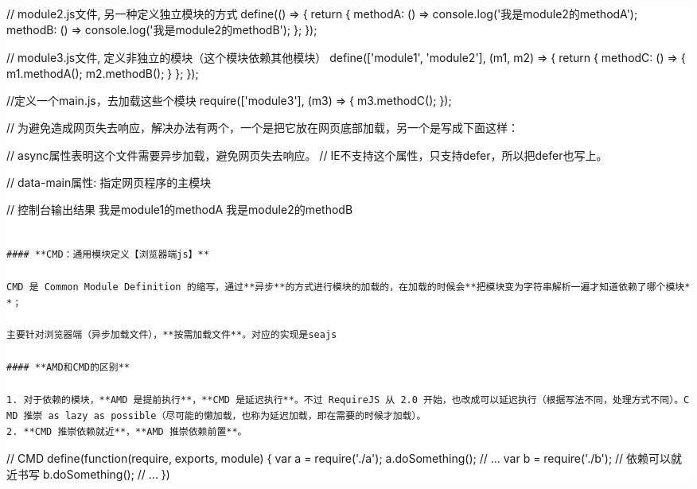 // module2.js文件, 另一种定义独立模块的方式
define(() => {
    return {
        methodA: () => console.log('我是module2的methodA');
        methodB: () => console.log('我是module2的methodB');
    };
});

// module3.js文件, 定义非独立的模块（这个模块依赖其他模块）
define(['module1', 'module2'], (m1, m2) => {
    return {
        methodC: () => {
            m1.methodA();
            m2.methodB();
        }
    };
});


//定义一个main.js，去加载这些个模块
require(['module3'], (m3) => {
    m3.methodC();
});


// 为避免造成网页失去响应，解决办法有两个，一个是把它放在网页底部加载，另一个是写成下面这样：
<script src="js/require.js" defer async="true" ></script>
// async属性表明这个文件需要异步加载，避免网页失去响应。
// IE不支持这个属性，只支持defer，所以把defer也写上。

// data-main属性: 指定网页程序的主模块
<script data-main="main" src="js/require.js"></script>

// 控制台输出结果
我是module1的methodA
我是module2的methodB
```

#### **CMD：通用模块定义【浏览器端js】**

CMD 是 Common Module Definition 的缩写，通过**异步**的方式进行模块的加载的，在加载的时候会**把模块变为字符串解析一遍才知道依赖了哪个模块**；

主要针对浏览器端（异步加载文件），**按需加载文件**。对应的实现是seajs

#### **AMD和CMD的区别**

1. 对于依赖的模块，**AMD 是提前执行**，**CMD 是延迟执行**。不过 RequireJS 从 2.0 开始，也改成可以延迟执行（根据写法不同，处理方式不同）。CMD 推崇 as lazy as possible（尽可能的懒加载，也称为延迟加载，即在需要的时候才加载）。
2. **CMD 推崇依赖就近**，**AMD 推崇依赖前置**。

```
// CMD
define(function(require, exports, module) {
    var a = require('./a');
    a.doSomething();
    // ...
    var b = require('./b');   // 依赖可以就近书写
    b.doSomething();
    // ... 
})
